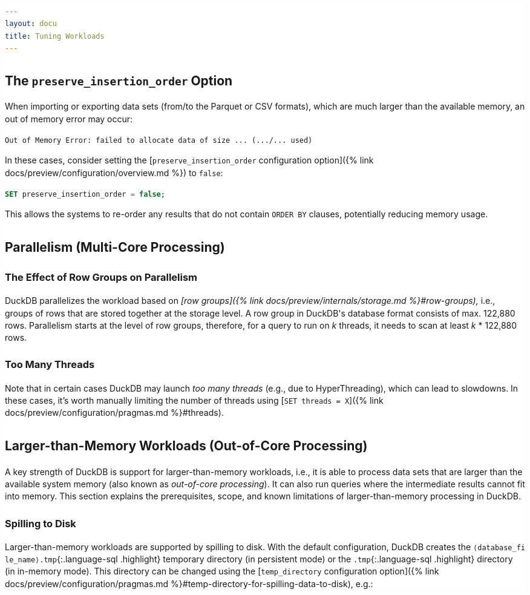 ```yaml
---
layout: docu
title: Tuning Workloads
---
```


## The `preserve_insertion_order` Option

When importing or exporting data sets (from/to the Parquet or CSV formats), which are much larger than the available memory, an out of memory error may occur:

```console
Out of Memory Error: failed to allocate data of size ... (.../... used)
```

In these cases, consider setting the [`preserve_insertion_order` configuration option]({% link docs/preview/configuration/overview.md %}) to `false`:

```sql
SET preserve_insertion_order = false;
```

This allows the systems to re-order any results that do not contain `ORDER BY` clauses, potentially reducing memory usage.

## Parallelism (Multi-Core Processing)

### The Effect of Row Groups on Parallelism

DuckDB parallelizes the workload based on _[row groups]({% link docs/preview/internals/storage.md %}#row-groups),_ i.e., groups of rows that are stored together at the storage level.
A row group in DuckDB's database format consists of max. 122,880 rows.
Parallelism starts at the level of row groups, therefore, for a query to run on _k_ threads, it needs to scan at least _k_ * 122,880 rows.

### Too Many Threads

Note that in certain cases DuckDB may launch _too many threads_ (e.g., due to HyperThreading), which can lead to slowdowns. In these cases, it’s worth manually limiting the number of threads using [`SET threads = X`]({% link docs/preview/configuration/pragmas.md %}#threads).

## Larger-than-Memory Workloads (Out-of-Core Processing)

A key strength of DuckDB is support for larger-than-memory workloads, i.e., it is able to process data sets that are larger than the available system memory (also known as _out-of-core processing_).
It can also run queries where the intermediate results cannot fit into memory.
This section explains the prerequisites, scope, and known limitations of larger-than-memory processing in DuckDB.

### Spilling to Disk

Larger-than-memory workloads are supported by spilling to disk.
With the default configuration, DuckDB creates the `⟨database_file_name⟩.tmp`{:.language-sql .highlight} temporary directory (in persistent mode) or the `.tmp`{:.language-sql .highlight} directory (in in-memory mode). This directory can be changed using the [`temp_directory` configuration option]({% link docs/preview/configuration/pragmas.md %}#temp-directory-for-spilling-data-to-disk), e.g.:
